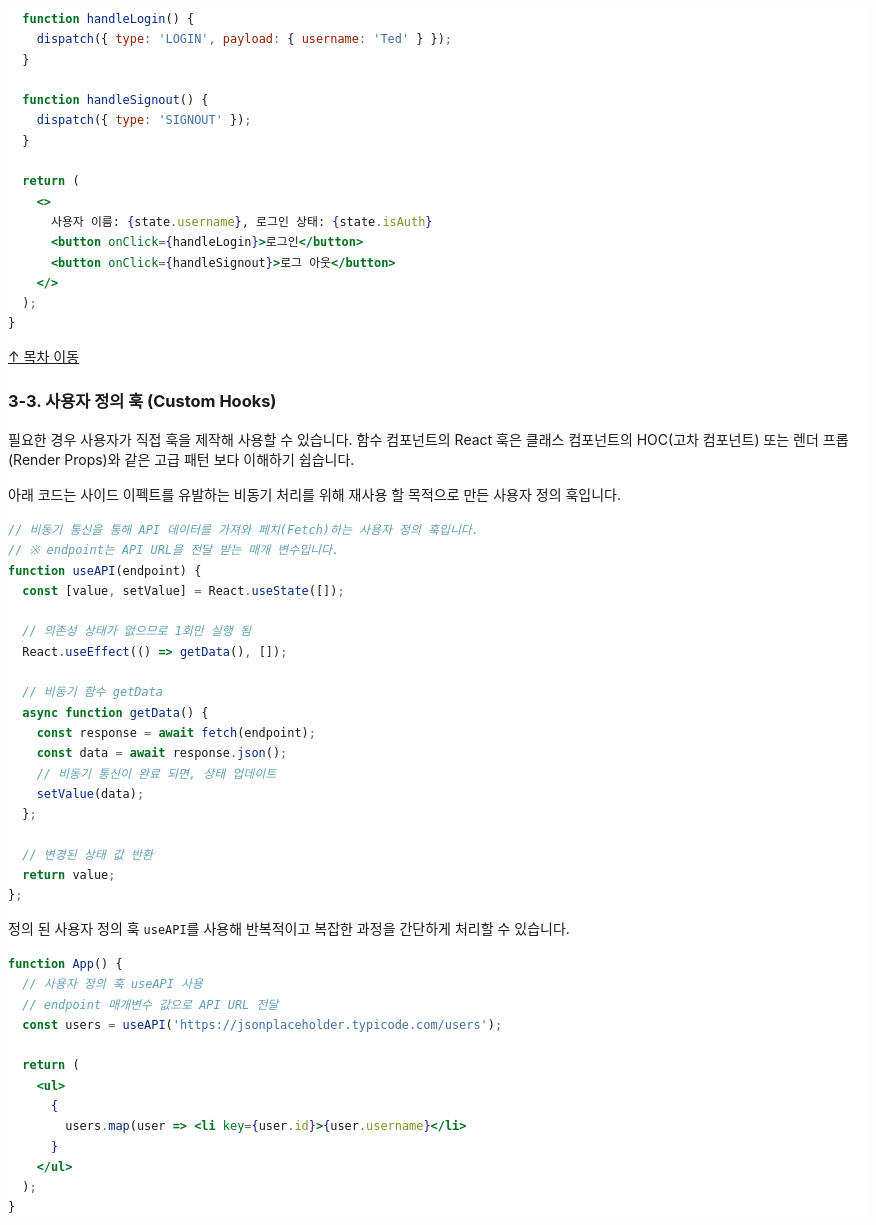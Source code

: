 ```jsx
  function handleLogin() {
    dispatch({ type: 'LOGIN', payload: { username: 'Ted' } });
  }

  function handleSignout() {
    dispatch({ type: 'SIGNOUT' });
  }

  return (
    <>
      사용자 이름: {state.username}, 로그인 상태: {state.isAuth}
      <button onClick={handleLogin}>로그인</button>
      <button onClick={handleSignout}>로그 아웃</button>
    </>
  );
}
```

[↑ 목차 이동](#목차)

### 3-3. 사용자 정의 훅 (Custom Hooks)

필요한 경우 사용자가 직접 훅을 제작해 사용할 수 있습니다. 함수 컴포넌트의 React 훅은 
클래스 컴포넌트의 HOC(고차 컴포넌트) 또는 렌더 프롭(Render Props)와 같은 고급 패턴 보다 이해하기 쉽습니다.

아래 코드는 사이드 이펙트를 유발하는 비동기 처리를 위해 재사용 할 목적으로 만든 사용자 정의 훅입니다.

```jsx
// 비동기 통신을 통해 API 데이터를 가져와 페치(Fetch)하는 사용자 정의 훅입니다.
// ※ endpoint는 API URL을 전달 받는 매개 변수입니다.
function useAPI(endpoint) {
  const [value, setValue] = React.useState([]);

  // 의존성 상태가 없으므로 1회만 실행 됨
  React.useEffect(() => getData(), []);

  // 비동기 함수 getData
  async function getData() {
    const response = await fetch(endpoint);
    const data = await response.json();
    // 비동기 통신이 완료 되면, 상태 업데이트
    setValue(data);
  };

  // 변경된 상태 값 반환
  return value;
};
```

정의 된 사용자 정의 훅 `useAPI`를 사용해 반복적이고 복잡한 과정을 간단하게 처리할 수 있습니다.


```jsx
function App() {
  // 사용자 정의 훅 useAPI 사용
  // endpoint 매개변수 값으로 API URL 전달
  const users = useAPI('https://jsonplaceholder.typicode.com/users');

  return (
    <ul>
      {
        users.map(user => <li key={user.id}>{user.username}</li>
      }
    </ul>
  );
}
```